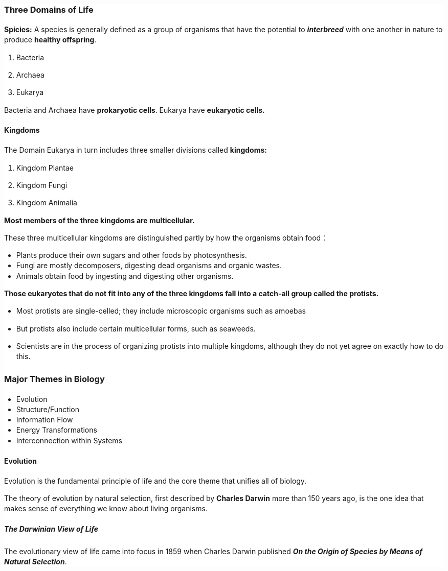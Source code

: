 ### Three Domains of Life

**Spicies:** A species is generally defined as a group of organisms that have the potential to ***interbreed*** with one another in nature to produce **healthy offspring**.

1. Bacteria

2. Archaea

3. Eukarya

Bacteria and Archaea have **prokaryotic cells**. Eukarya have **eukaryotic cells.**  

#### Kingdoms

The Domain Eukarya in turn includes three smaller divisions called **kingdoms:**

1. Kingdom Plantae

2. Kingdom Fungi

3. Kingdom Animalia

**Most members of the three kingdoms are multicellular.**

These three multicellular kingdoms are distinguished partly by how the organisms obtain food：

- Plants produce their own sugars and other foods by photosynthesis.
- Fungi are mostly decomposers, digesting dead organisms and organic wastes.
- Animals obtain food by ingesting and digesting other organisms.

**Those eukaryotes that do not fit into any of the three kingdoms fall into a catch-all group called the protists.**

- Most protists are single-celled; they include microscopic organisms such as amoebas

- But protists also include certain multicellular forms, such as seaweeds.

- Scientists are in the process of organizing protists into multiple kingdoms, although they do not yet agree on exactly how to do this.

### Major Themes in Biology

- Evolution
- Structure/Function
- Information Flow
- Energy Transformations
- Interconnection within Systems

#### Evolution

Evolution is the fundamental principle of life and the core theme that unifies all of biology.

The theory of evolution by natural selection, first described by **Charles Darwin** more than 150 years ago, is the one idea that makes sense of everything we know about living organisms.

##### The Darwinian View of Life

The evolutionary view of life came into focus in 1859 when Charles Darwin published ***On the Origin of Species by Means of Natural Selection***.
